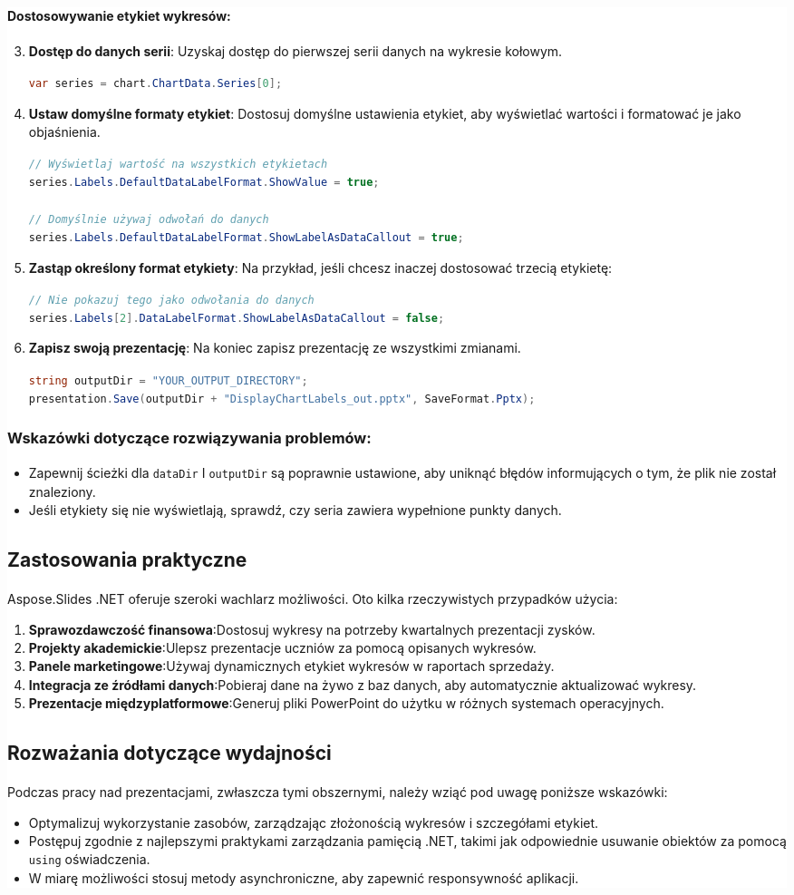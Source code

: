    ```csharp
   ```

#### Dostosowywanie etykiet wykresów:
3. **Dostęp do danych serii**: 
   Uzyskaj dostęp do pierwszej serii danych na wykresie kołowym.
   ```csharp
   var series = chart.ChartData.Series[0];
   ```
4. **Ustaw domyślne formaty etykiet**: 
   Dostosuj domyślne ustawienia etykiet, aby wyświetlać wartości i formatować je jako objaśnienia.
   ```csharp
   // Wyświetlaj wartość na wszystkich etykietach
   series.Labels.DefaultDataLabelFormat.ShowValue = true;

   // Domyślnie używaj odwołań do danych
   series.Labels.DefaultDataLabelFormat.ShowLabelAsDataCallout = true;
   ```
5. **Zastąp określony format etykiety**: 
   Na przykład, jeśli chcesz inaczej dostosować trzecią etykietę:
   ```csharp
   // Nie pokazuj tego jako odwołania do danych
   series.Labels[2].DataLabelFormat.ShowLabelAsDataCallout = false;
   ```
6. **Zapisz swoją prezentację**: 
   Na koniec zapisz prezentację ze wszystkimi zmianami.
   ```csharp
   string outputDir = "YOUR_OUTPUT_DIRECTORY";
   presentation.Save(outputDir + "DisplayChartLabels_out.pptx", SaveFormat.Pptx);
   ```

### Wskazówki dotyczące rozwiązywania problemów:
- Zapewnij ścieżki dla `dataDir` I `outputDir` są poprawnie ustawione, aby uniknąć błędów informujących o tym, że plik nie został znaleziony.
- Jeśli etykiety się nie wyświetlają, sprawdź, czy seria zawiera wypełnione punkty danych.

## Zastosowania praktyczne
Aspose.Slides .NET oferuje szeroki wachlarz możliwości. Oto kilka rzeczywistych przypadków użycia:
1. **Sprawozdawczość finansowa**:Dostosuj wykresy na potrzeby kwartalnych prezentacji zysków.
2. **Projekty akademickie**:Ulepsz prezentacje uczniów za pomocą opisanych wykresów.
3. **Panele marketingowe**:Używaj dynamicznych etykiet wykresów w raportach sprzedaży.
4. **Integracja ze źródłami danych**:Pobieraj dane na żywo z baz danych, aby automatycznie aktualizować wykresy.
5. **Prezentacje międzyplatformowe**:Generuj pliki PowerPoint do użytku w różnych systemach operacyjnych.

## Rozważania dotyczące wydajności
Podczas pracy nad prezentacjami, zwłaszcza tymi obszernymi, należy wziąć pod uwagę poniższe wskazówki:
- Optymalizuj wykorzystanie zasobów, zarządzając złożonością wykresów i szczegółami etykiet.
- Postępuj zgodnie z najlepszymi praktykami zarządzania pamięcią .NET, takimi jak odpowiednie usuwanie obiektów za pomocą `using` oświadczenia.
- W miarę możliwości stosuj metody asynchroniczne, aby zapewnić responsywność aplikacji.
